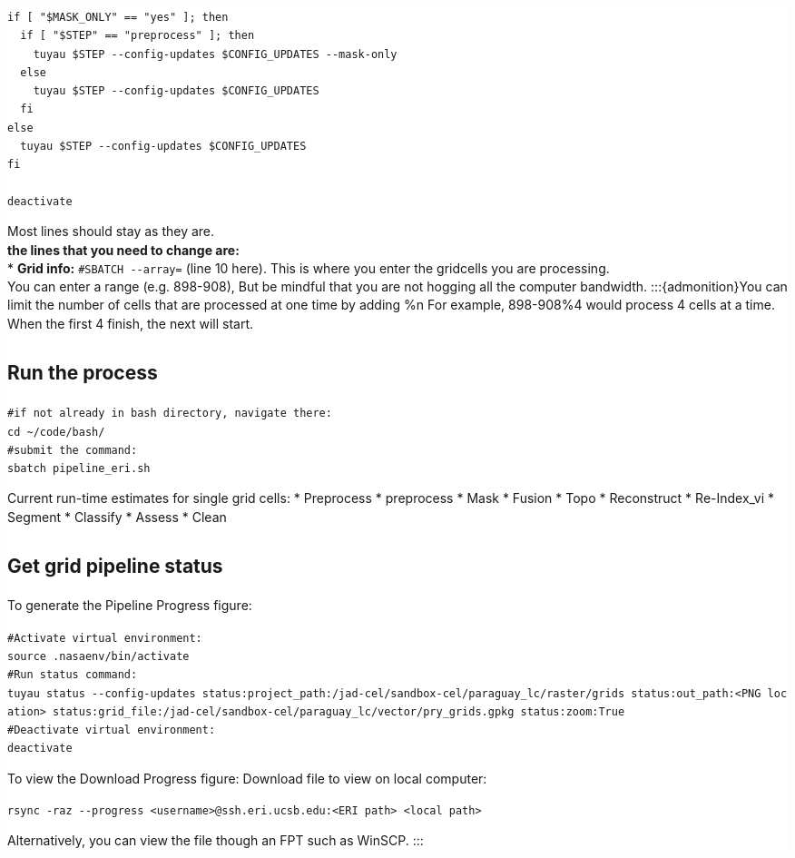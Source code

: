     if [ "$MASK_ONLY" == "yes" ]; then
      if [ "$STEP" == "preprocess" ]; then
        tuyau $STEP --config-updates $CONFIG_UPDATES --mask-only
      else
        tuyau $STEP --config-updates $CONFIG_UPDATES
      fi
    else
      tuyau $STEP --config-updates $CONFIG_UPDATES
    fi

    deactivate

Most lines should stay as they are.\
**the lines that you need to change are:**\
\* **Grid info:** `#SBATCH --array=` (line 10 here). This is where you enter the gridcells you are processing.\
You can enter a range (e.g. 898-908), But be mindful that you are not hogging all the computer bandwidth.
:::{admonition}You can limit the number of cells that are processed at one time by adding %n
For example, 898-908%4 would process 4 cells at a time. When the first 4 finish, the next will start.

## Run the process

    #if not already in bash directory, navigate there:
    cd ~/code/bash/
    #submit the command:
    sbatch pipeline_eri.sh

Current run-time estimates for single grid cells:
\* Preprocess
\* preprocess
\* Mask
\* Fusion
\* Topo
\* Reconstruct
\* Re-Index_vi
\* Segment
\* Classify
\* Assess
\* Clean

## Get grid pipeline status

To generate the Pipeline Progress figure:

    #Activate virtual environment:
    source .nasaenv/bin/activate
    #Run status command:
    tuyau status --config-updates status:project_path:/jad-cel/sandbox-cel/paraguay_lc/raster/grids status:out_path:<PNG location> status:grid_file:/jad-cel/sandbox-cel/paraguay_lc/vector/pry_grids.gpkg status:zoom:True
    #Deactivate virtual environment:
    deactivate

To view the Download Progress figure:
Download file to view on local computer:

    rsync -raz --progress <username>@ssh.eri.ucsb.edu:<ERI path> <local path>

Alternatively, you can view the file though an FPT such as WinSCP.
:::